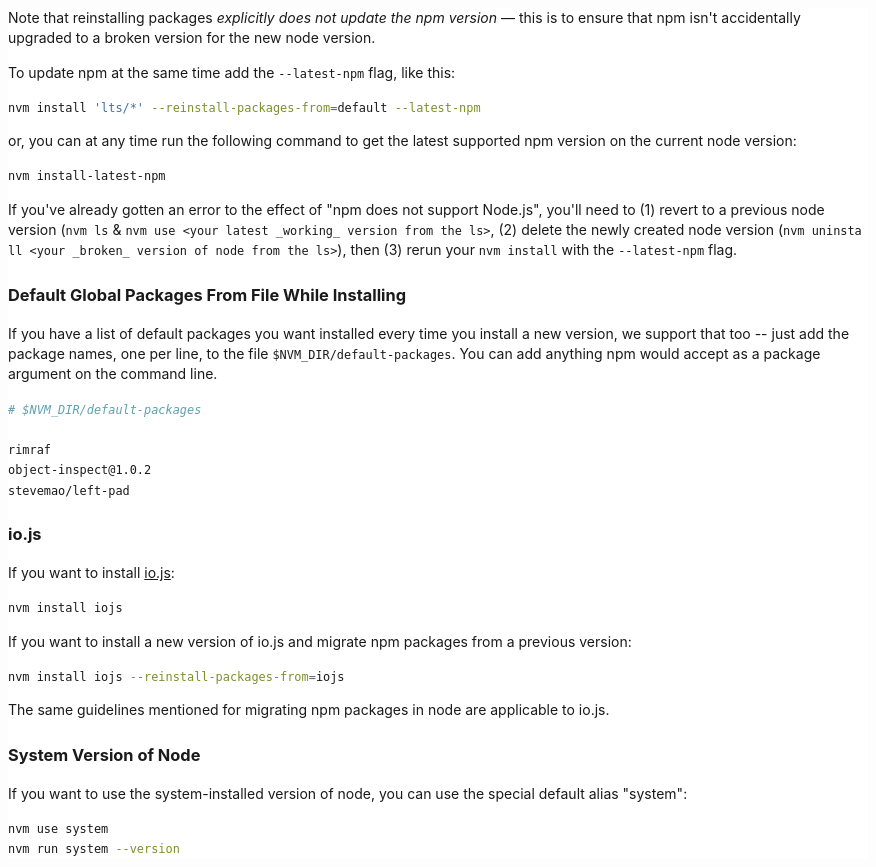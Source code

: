 Note that reinstalling packages _explicitly does not update the npm version_ — this is to ensure that npm isn't accidentally upgraded to a broken version for the new node version.

To update npm at the same time add the `--latest-npm` flag, like this:

```sh
nvm install 'lts/*' --reinstall-packages-from=default --latest-npm
```

or, you can at any time run the following command to get the latest supported npm version on the current node version:
```sh
nvm install-latest-npm
```

If you've already gotten an error to the effect of "npm does not support Node.js", you'll need to (1) revert to a previous node version (`nvm ls` & `nvm use <your latest _working_ version from the ls>`, (2) delete the newly created node version (`nvm uninstall <your _broken_ version of node from the ls>`), then (3) rerun your `nvm install` with the `--latest-npm` flag.


### Default Global Packages From File While Installing

If you have a list of default packages you want installed every time you install a new version, we support that too -- just add the package names, one per line, to the file `$NVM_DIR/default-packages`. You can add anything npm would accept as a package argument on the command line.

```sh
# $NVM_DIR/default-packages

rimraf
object-inspect@1.0.2
stevemao/left-pad
```

### io.js

If you want to install [io.js](https://github.com/iojs/io.js/):

```sh
nvm install iojs
```

If you want to install a new version of io.js and migrate npm packages from a previous version:

```sh
nvm install iojs --reinstall-packages-from=iojs
```

The same guidelines mentioned for migrating npm packages in node are applicable to io.js.

### System Version of Node

If you want to use the system-installed version of node, you can use the special default alias "system":

```sh
nvm use system
nvm run system --version
```
